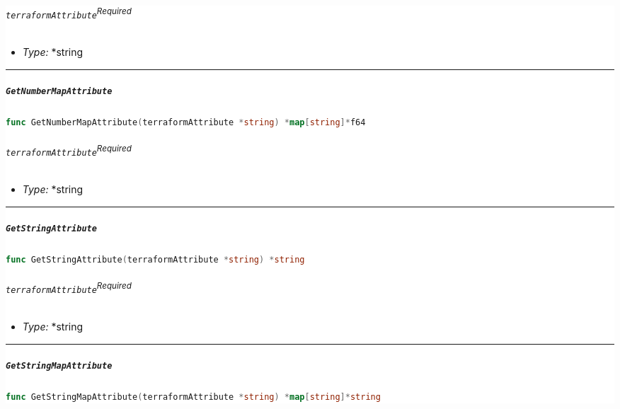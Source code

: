 ###### `terraformAttribute`<sup>Required</sup> <a name="terraformAttribute" id="@cdktf/provider-azurerm.dataAzurermMobileNetworkSimPolicy.DataAzurermMobileNetworkSimPolicySliceDataNetworkOutputReference.getNumberListAttribute.parameter.terraformAttribute"></a>

- *Type:* *string

---

##### `GetNumberMapAttribute` <a name="GetNumberMapAttribute" id="@cdktf/provider-azurerm.dataAzurermMobileNetworkSimPolicy.DataAzurermMobileNetworkSimPolicySliceDataNetworkOutputReference.getNumberMapAttribute"></a>

```go
func GetNumberMapAttribute(terraformAttribute *string) *map[string]*f64
```

###### `terraformAttribute`<sup>Required</sup> <a name="terraformAttribute" id="@cdktf/provider-azurerm.dataAzurermMobileNetworkSimPolicy.DataAzurermMobileNetworkSimPolicySliceDataNetworkOutputReference.getNumberMapAttribute.parameter.terraformAttribute"></a>

- *Type:* *string

---

##### `GetStringAttribute` <a name="GetStringAttribute" id="@cdktf/provider-azurerm.dataAzurermMobileNetworkSimPolicy.DataAzurermMobileNetworkSimPolicySliceDataNetworkOutputReference.getStringAttribute"></a>

```go
func GetStringAttribute(terraformAttribute *string) *string
```

###### `terraformAttribute`<sup>Required</sup> <a name="terraformAttribute" id="@cdktf/provider-azurerm.dataAzurermMobileNetworkSimPolicy.DataAzurermMobileNetworkSimPolicySliceDataNetworkOutputReference.getStringAttribute.parameter.terraformAttribute"></a>

- *Type:* *string

---

##### `GetStringMapAttribute` <a name="GetStringMapAttribute" id="@cdktf/provider-azurerm.dataAzurermMobileNetworkSimPolicy.DataAzurermMobileNetworkSimPolicySliceDataNetworkOutputReference.getStringMapAttribute"></a>

```go
func GetStringMapAttribute(terraformAttribute *string) *map[string]*string
```
